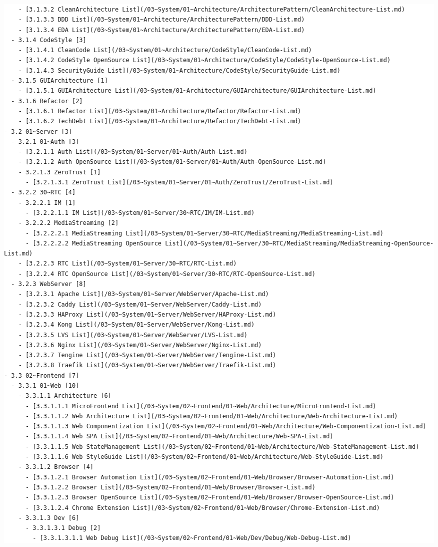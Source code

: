         - [3.1.3.2 CleanArchitecture List](/03~System/01~Architecture/ArchitecturePattern/CleanArchitecture-List.md)
        - [3.1.3.3 DDD List](/03~System/01~Architecture/ArchitecturePattern/DDD-List.md)
        - [3.1.3.4 EDA List](/03~System/01~Architecture/ArchitecturePattern/EDA-List.md)
      - 3.1.4 CodeStyle [3]
        - [3.1.4.1 CleanCode List](/03~System/01~Architecture/CodeStyle/CleanCode-List.md)
        - [3.1.4.2 CodeStyle OpenSource List](/03~System/01~Architecture/CodeStyle/CodeStyle-OpenSource-List.md)
        - [3.1.4.3 SecurityGuide List](/03~System/01~Architecture/CodeStyle/SecurityGuide-List.md)
      - 3.1.5 GUIArchitecture [1]
        - [3.1.5.1 GUIArchitecture List](/03~System/01~Architecture/GUIArchitecture/GUIArchitecture-List.md)
      - 3.1.6 Refactor [2]
        - [3.1.6.1 Refactor List](/03~System/01~Architecture/Refactor/Refactor-List.md)
        - [3.1.6.2 TechDebt List](/03~System/01~Architecture/Refactor/TechDebt-List.md)
    - 3.2 01~Server [3]
      - 3.2.1 01~Auth [3]
        - [3.2.1.1 Auth List](/03~System/01~Server/01~Auth/Auth-List.md)
        - [3.2.1.2 Auth OpenSource List](/03~System/01~Server/01~Auth/Auth-OpenSource-List.md)
        - 3.2.1.3 ZeroTrust [1]
          - [3.2.1.3.1 ZeroTrust List](/03~System/01~Server/01~Auth/ZeroTrust/ZeroTrust-List.md)
      - 3.2.2 30~RTC [4]
        - 3.2.2.1 IM [1]
          - [3.2.2.1.1 IM List](/03~System/01~Server/30~RTC/IM/IM-List.md)
        - 3.2.2.2 MediaStreaming [2]
          - [3.2.2.2.1 MediaStreaming List](/03~System/01~Server/30~RTC/MediaStreaming/MediaStreaming-List.md)
          - [3.2.2.2.2 MediaStreaming OpenSource List](/03~System/01~Server/30~RTC/MediaStreaming/MediaStreaming-OpenSource-List.md)
        - [3.2.2.3 RTC List](/03~System/01~Server/30~RTC/RTC-List.md)
        - [3.2.2.4 RTC OpenSource List](/03~System/01~Server/30~RTC/RTC-OpenSource-List.md)
      - 3.2.3 WebServer [8]
        - [3.2.3.1 Apache List](/03~System/01~Server/WebServer/Apache-List.md)
        - [3.2.3.2 Caddy List](/03~System/01~Server/WebServer/Caddy-List.md)
        - [3.2.3.3 HAProxy List](/03~System/01~Server/WebServer/HAProxy-List.md)
        - [3.2.3.4 Kong List](/03~System/01~Server/WebServer/Kong-List.md)
        - [3.2.3.5 LVS List](/03~System/01~Server/WebServer/LVS-List.md)
        - [3.2.3.6 Nginx List](/03~System/01~Server/WebServer/Nginx-List.md)
        - [3.2.3.7 Tengine List](/03~System/01~Server/WebServer/Tengine-List.md)
        - [3.2.3.8 Traefik List](/03~System/01~Server/WebServer/Traefik-List.md)
    - 3.3 02~Frontend [7]
      - 3.3.1 01~Web [10]
        - 3.3.1.1 Architecture [6]
          - [3.3.1.1.1 MicroFrontend List](/03~System/02~Frontend/01~Web/Architecture/MicroFrontend-List.md)
          - [3.3.1.1.2 Web Architecture List](/03~System/02~Frontend/01~Web/Architecture/Web-Architecture-List.md)
          - [3.3.1.1.3 Web Componentization List](/03~System/02~Frontend/01~Web/Architecture/Web-Componentization-List.md)
          - [3.3.1.1.4 Web SPA List](/03~System/02~Frontend/01~Web/Architecture/Web-SPA-List.md)
          - [3.3.1.1.5 Web StateManagement List](/03~System/02~Frontend/01~Web/Architecture/Web-StateManagement-List.md)
          - [3.3.1.1.6 Web StyleGuide List](/03~System/02~Frontend/01~Web/Architecture/Web-StyleGuide-List.md)
        - 3.3.1.2 Browser [4]
          - [3.3.1.2.1 Browser Automation List](/03~System/02~Frontend/01~Web/Browser/Browser-Automation-List.md)
          - [3.3.1.2.2 Browser List](/03~System/02~Frontend/01~Web/Browser/Browser-List.md)
          - [3.3.1.2.3 Browser OpenSource List](/03~System/02~Frontend/01~Web/Browser/Browser-OpenSource-List.md)
          - [3.3.1.2.4 Chrome Extension List](/03~System/02~Frontend/01~Web/Browser/Chrome-Extension-List.md)
        - 3.3.1.3 Dev [6]
          - 3.3.1.3.1 Debug [2]
            - [3.3.1.3.1.1 Web Debug List](/03~System/02~Frontend/01~Web/Dev/Debug/Web-Debug-List.md)